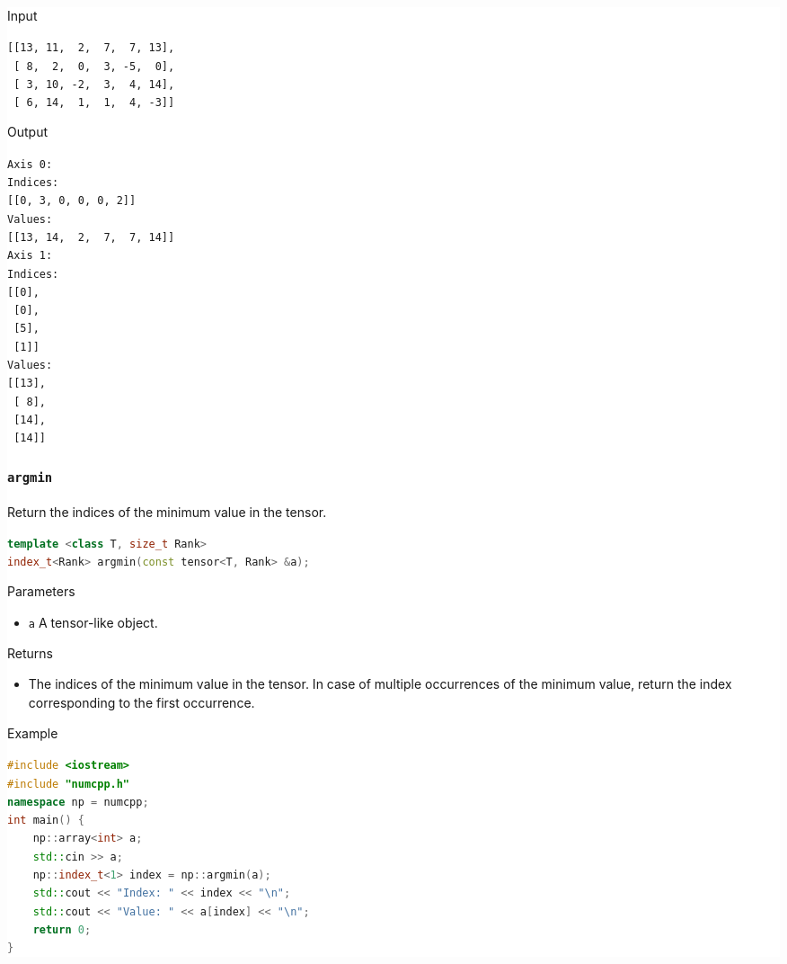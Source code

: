 Input

```
[[13, 11,  2,  7,  7, 13],
 [ 8,  2,  0,  3, -5,  0],
 [ 3, 10, -2,  3,  4, 14],
 [ 6, 14,  1,  1,  4, -3]]
```

Output

```
Axis 0:
Indices:
[[0, 3, 0, 0, 0, 2]]
Values:
[[13, 14,  2,  7,  7, 14]]
Axis 1:
Indices:
[[0],
 [0],
 [5],
 [1]]
Values:
[[13],
 [ 8],
 [14],
 [14]]
```

### `argmin`

Return the indices of the minimum value in the tensor.
```cpp
template <class T, size_t Rank>
index_t<Rank> argmin(const tensor<T, Rank> &a);
```

Parameters

* `a` A tensor-like object.

Returns

* The indices of the minimum value in the tensor. In case of multiple
occurrences of the minimum value, return the index corresponding to the first
occurrence.

Example

```cpp
#include <iostream>
#include "numcpp.h"
namespace np = numcpp;
int main() {
    np::array<int> a;
    std::cin >> a;
    np::index_t<1> index = np::argmin(a);
    std::cout << "Index: " << index << "\n";
    std::cout << "Value: " << a[index] << "\n";
    return 0;
}
```
